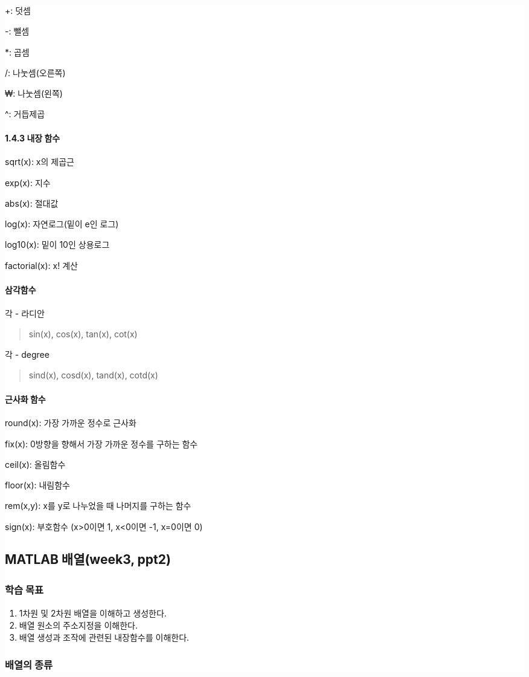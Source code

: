 +: 덧셈

-: 뺄셈

\*: 곱셈

/: 나눗셈(오른쪽)

₩: 나눗셈(왼쪽)

^: 거듭제곱

#### 1.4.3 내장 함수

sqrt(x): x의 제곱근

exp(x): 지수

abs(x): 절대값

log(x): 자연로그(밑이 e인 로그)

log10(x): 밑이 10인 상용로그

factorial(x): x! 계산

#### 삼각함수

각 - 라디안

> sin(x), cos(x), tan(x), cot(x)

각 - degree

> sind(x), cosd(x), tand(x), cotd(x)

#### 근사화 함수

round(x): 가장 가까운 정수로 근사화

fix(x): 0방향을 향해서 가장 가까운 정수를 구하는 함수

ceil(x): 올림함수

floor(x): 내림함수

rem(x,y): x를 y로 나누었을 때 나머지를 구하는 함수

sign(x): 부호함수 (x>0이면 1, x<0이면 -1, x=0이면 0)

## MATLAB 배열(week3, ppt2)

### 학습 목표

1. 1차원 및 2차원 배열을 이해하고 생성한다.
2. 배열 원소의 주소지정을 이해한다.
3. 배열 생성과 조작에 관련된 내장함수를 이해한다.

### 배열의 종류
